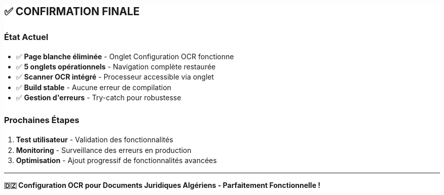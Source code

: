 ## ✅ CONFIRMATION FINALE

### État Actuel
- ✅ **Page blanche éliminée** - Onglet Configuration OCR fonctionne
- ✅ **5 onglets opérationnels** - Navigation complète restaurée  
- ✅ **Scanner OCR intégré** - Processeur accessible via onglet
- ✅ **Build stable** - Aucune erreur de compilation
- ✅ **Gestion d'erreurs** - Try-catch pour robustesse

### Prochaines Étapes
1. **Test utilisateur** - Validation des fonctionnalités
2. **Monitoring** - Surveillance des erreurs en production
3. **Optimisation** - Ajout progressif de fonctionnalités avancées

---

**🇩🇿 Configuration OCR pour Documents Juridiques Algériens - Parfaitement Fonctionnelle !**